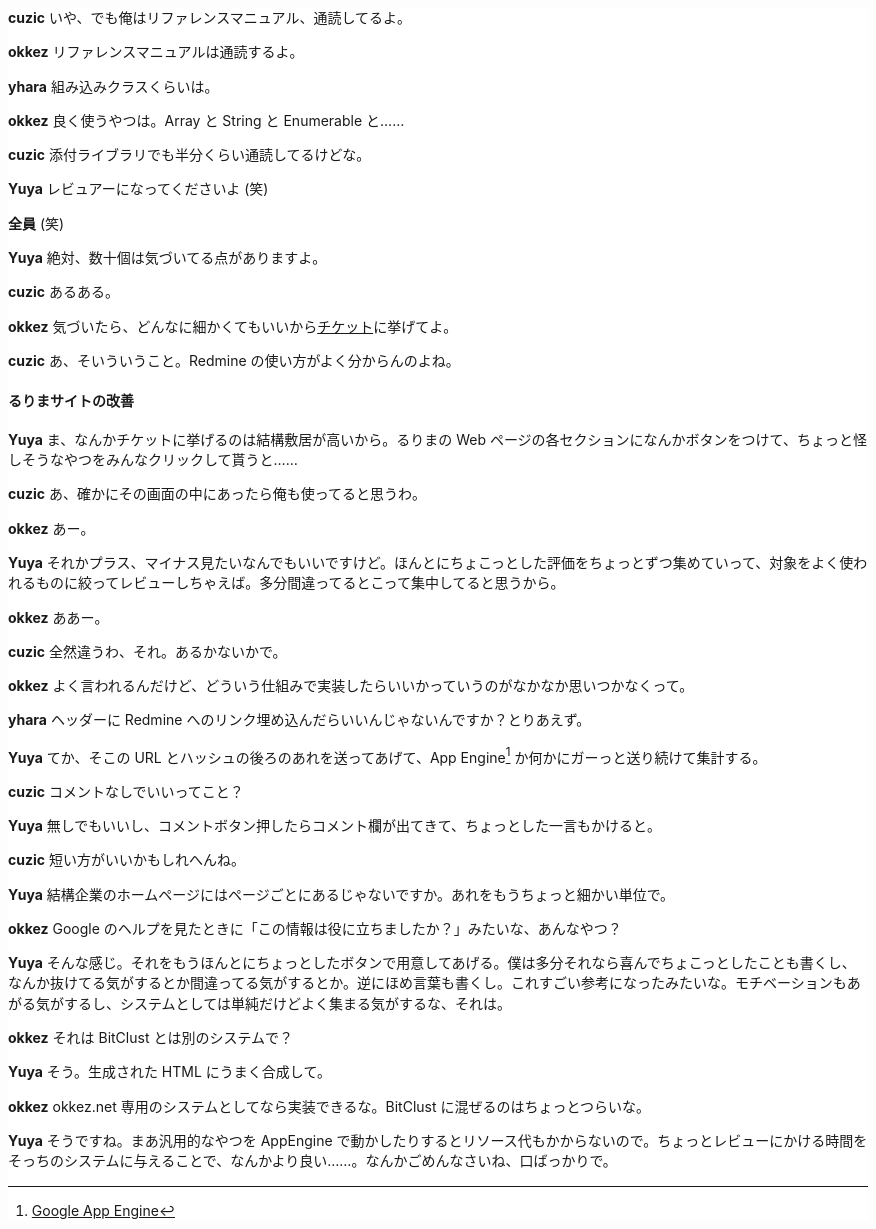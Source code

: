 __cuzic__ いや、でも俺はリファレンスマニュアル、通読してるよ。

__okkez__ リファレンスマニュアルは通読するよ。

__yhara__ 組み込みクラスくらいは。

__okkez__ 良く使うやつは。Array と String と Enumerable と……

__cuzic__ 添付ライブラリでも半分くらい通読してるけどな。

__Yuya__ レビュアーになってくださいよ (笑)

__全員__ (笑)

__Yuya__ 絶対、数十個は気づいてる点がありますよ。

__cuzic__ あるある。

__okkez__ 気づいたら、どんなに細かくてもいいから[チケット](http://redmine.ruby-lang.org/projects/rurema/issues)に挙げてよ。

__cuzic__ あ、そいういうこと。Redmine の使い方がよく分からんのよね。

#### るりまサイトの改善

__Yuya__ ま、なんかチケットに挙げるのは結構敷居が高いから。るりまの Web ページの各セクションになんかボタンをつけて、ちょっと怪しそうなやつをみんなクリックして貰うと……

__cuzic__ あ、確かにその画面の中にあったら俺も使ってると思うわ。

__okkez__ あー。

__Yuya__ それかプラス、マイナス見たいなんでもいいですけど。ほんとにちょこっとした評価をちょっとずつ集めていって、対象をよく使われるものに絞ってレビューしちゃえば。多分間違ってるとこって集中してると思うから。

__okkez__ ああー。

__cuzic__ 全然違うわ、それ。あるかないかで。

__okkez__ よく言われるんだけど、どういう仕組みで実装したらいいかっていうのがなかなか思いつかなくって。

__yhara__ ヘッダーに Redmine へのリンク埋め込んだらいいんじゃないんですか？とりあえず。

__Yuya__ てか、そこの URL とハッシュの後ろのあれを送ってあげて、App Engine[^32] か何かにガーっと送り続けて集計する。

__cuzic__ コメントなしでいいってこと？

__Yuya__ 無しでもいいし、コメントボタン押したらコメント欄が出てきて、ちょっとした一言もかけると。

__cuzic__ 短い方がいいかもしれへんね。

__Yuya__ 結構企業のホームページにはページごとにあるじゃないですか。あれをもうちょっと細かい単位で。

__okkez__ Google のヘルプを見たときに「この情報は役に立ちましたか？」みたいな、あんなやつ？

__Yuya__ そんな感じ。それをもうほんとにちょっとしたボタンで用意してあげる。僕は多分それなら喜んでちょこっとしたことも書くし、なんか抜けてる気がするとか間違ってる気がするとか。逆にほめ言葉も書くし。これすごい参考になったみたいな。モチベーションもあがる気がするし、システムとしては単純だけどよく集まる気がするな、それは。

__okkez__ それは BitClust とは別のシステムで？

__Yuya__ そう。生成された HTML にうまく合成して。

__okkez__ okkez.net 専用のシステムとしてなら実装できるな。BitClust に混ぜるのはちょっとつらいな。

__Yuya__ そうですね。まあ汎用的なやつを AppEngine で動かしたりするとリソース代もかからないので。ちょっとレビューにかける時間をそっちのシステムに与えることで、なんかより良い……。なんかごめんなさいね、口ばっかりで。


[^1]: 野次馬の Yuya さんが経営されている会社に場所をお借りしました。
[^2]: はじめて、ささだ以外のインタビューア。
[^3]: Ruby 勉強会 @ 関西で開催している恒例プログラム。
[^4]: 2010 年 5 月末時点で、かずひこさん 10 回、okkez さん 28 回でした。(関西 Ruby 会議含む)
[^5]: 組み込み関数。メソッド呼び出しや式の評価の度に、引数に渡した手続きオブジェクトを実行してくれる。デバッグに便利。
[^6]: XP (エクストリームプログラミング) の考案者。
[^7]: 体型的な意味で。
[^8]: [Kanasan.JS](http://sites.google.com/site/kanasanjs/)
[^9]: http://github.com/nayutaya/batty-server
[^10]: コードを書きはじめる前に、先にテストを書くという開発手法
[^11]: http://github.com/okkez/multi_auth
[^12]: http://github.com/okkez/bo
[^13]: 有志でシリコンバレーを訪問したツアー。詳しくは 『[okkez weblog - 裏シリコンバレーツアー2008まとめ](http://typo.okkez.net/2008/03/21/bsvtour2008)』や『[プログラミングは素晴らしい (cuzic) - 裏シリコンバレーツアー](http://d.hatena.ne.jp/cuzic/20080429#1209451908)』をご覧ください。
[^14]: 江島健太郎さん。プロフィールは[こちら](http://japan.cnet.com/member/u7853/profile/)
[^15]: http://ja.wikipedia.org/wiki/%E4%BB%AE%E9%9D%A2%E3%83%A9%E3%82%A4%E3%83%80%E3%83%BCW
[^16]: [RubyKaigi2010](http://rubykaigi.org/2010/ja)
[^17]: 申し込んでもらいました。
[^18]: イギリス出身の小説家ダレン・シャンが書いたファンタジー小説。日本では 2010 年 3 月に映画が公開された。
[^19]: ドイツの児童文学作家。
[^20]: 1973 年発表の児童文学。ミヒャエル・エンデの代表作の一つ。
[^21]: DVD マルチドライブは BIOS で電源を切っています
[^22]: [okkez weblog - Lets note CF-Y4 with SSD](http://typo.okkez.net/2010/02/16/letsnote-cf-y4-with-ssd)
[^23]: [okkez weblog - I got a new machine.](http://typo.okkez.net/2009/09/19/i-got-a-new-machine)
[^24]: 東プレが製造しているキーボード。http://ja.wikipedia.org/wiki/Realforce
[^25]: Happy Hacking Keyboard。http://ja.wikipedia.org/wiki/HHK
[^26]: 隣の morphine57 さんを指すジェスチャーをされました。
[^27]: アカウントの作成は[こちら](http://redmine.ruby-lang.org/account/register)からどうぞ。
[^28]: ML への参加方法は[こちら](http://redmine.ruby-lang.org/wiki/rurema/MailingList)。
[^29]: 具体的な参加方法と作業手順については[こちら](http://redmine.ruby-lang.org/wiki/rurema/HowToJoin)。
[^30]: Creative Commons 3.0 の「表示」。原著作者のクレジットを表示することで、利用・再配布・改変などが可能となる。
[^31]: すでに対応されました！
[^32]: [Google App Engine](http://code.google.com/intl/ja/appengine/)
[^33]: こちらもさっそく実装されました。[okkez weblog - now can add your comment to doc.okkez.net](http://typo.okkez.net/2010/04/10/now-can-add-your-comment-to-doc-okkez-net)
[^34]: [ruby-reference-manual:1945](http://www.fdiary.net/ml/ruby-reference-manual/msg/1945)
[^35]: るりまの核となるプログラム。http://doc.loveruby.net/wiki/BitClust.html
[^36]: 『[あなたの Ruby コードを添削します]({{base}}{% post_url articles/0010/2005-10-10-0010-CodeReview %})』シリーズ。
[^37]: 『Rubyist Magazine 出張版 正しいRubyコードの書き方講座』。るびまの記事を書籍化した本の第 1 弾。
[^38]: 『[Ruby on Windows -- Rubyist Magazine 出張版]({{base}}{% post_url articles/0023/2008-03-31-0023-Book-RubimaBook %})』。るびまの記事「[Win32OLE 活用法]({{base}}{% post_url articles/0003/2004-11-15-0003-Win32OLE %})」から書籍化された本。
[^39]: 『Rubyで作る奇妙なプログラミング言語 』
[^40]: わたなべさんの回（[[0010-Hotlinks]]）は写真 NG でした。
[^41]: 編集時点で 13 人になっていました